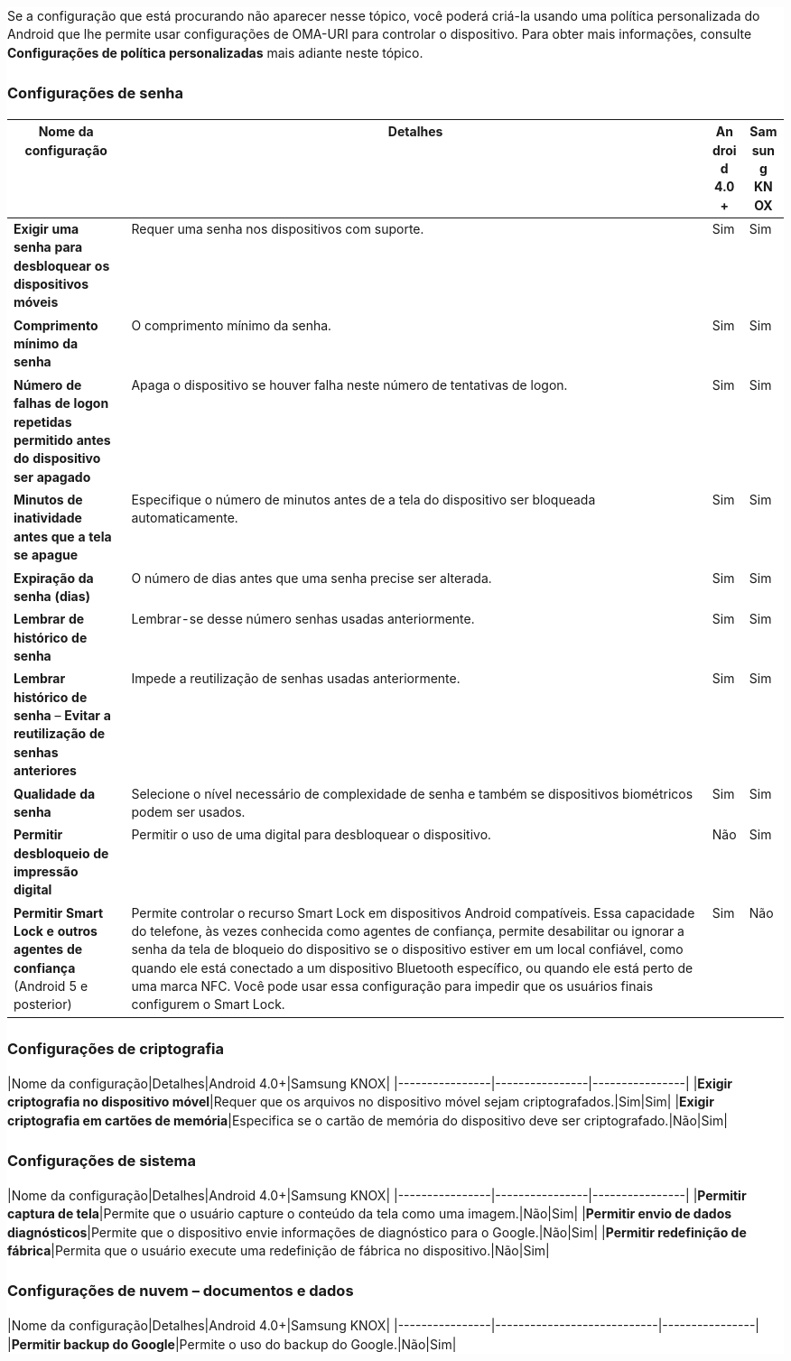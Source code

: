 Se a configuração que está procurando não aparecer nesse tópico, você poderá criá-la usando uma política personalizada do Android que lhe permite usar configurações de OMA-URI para controlar o dispositivo. Para obter mais informações, consulte **Configurações de política personalizadas** mais adiante neste tópico.

### Configurações de senha

|Nome da configuração|Detalhes|Android 4.0+|Samsung KNOX|
|----------------|-|----------------|----------------|
|**Exigir uma senha para desbloquear os dispositivos móveis**|Requer uma senha nos dispositivos com suporte.|Sim|Sim|
|**Comprimento mínimo da senha**|O comprimento mínimo da senha.|Sim|Sim|
|**Número de falhas de logon repetidas permitido antes do dispositivo ser apagado**|Apaga o dispositivo se houver falha neste número de tentativas de logon.|Sim|Sim|
|**Minutos de inatividade antes que a tela se apague**|Especifique o número de minutos antes de a tela do dispositivo ser bloqueada automaticamente.|Sim|Sim|
|**Expiração da senha (dias)**|O número de dias antes que uma senha precise ser alterada.|Sim|Sim|
|**Lembrar de histórico de senha**|Lembrar-se desse número senhas usadas anteriormente.|Sim|Sim|
|**Lembrar histórico de senha** – **Evitar a reutilização de senhas anteriores**|Impede a reutilização de senhas usadas anteriormente.|Sim|Sim|
|**Qualidade da senha**|Selecione o nível necessário de complexidade de senha e também se dispositivos biométricos podem ser usados.|Sim|Sim|
|**Permitir desbloqueio de impressão digital**|Permitir o uso de uma digital para desbloquear o dispositivo.|Não|Sim|
|**Permitir Smart Lock e outros agentes de confiança**<br>(Android 5 e posterior)|Permite controlar o recurso Smart Lock em dispositivos Android compatíveis. Essa capacidade do telefone, às vezes conhecida como agentes de confiança, permite desabilitar ou ignorar a senha da tela de bloqueio do dispositivo se o dispositivo estiver em um local confiável, como quando ele está conectado a um dispositivo Bluetooth específico, ou quando ele está perto de uma marca NFC. Você pode usar essa configuração para impedir que os usuários finais configurem o Smart Lock.|Sim|Não|

### Configurações de criptografia

|Nome da configuração|Detalhes|Android 4.0+|Samsung KNOX|
|----------------|----------------|----------------|
|**Exigir criptografia no dispositivo móvel**|Requer que os arquivos no dispositivo móvel sejam criptografados.|Sim|Sim|
|**Exigir criptografia em cartões de memória**|Especifica se o cartão de memória do dispositivo deve ser criptografado.|Não|Sim|

### Configurações de sistema

|Nome da configuração|Detalhes|Android 4.0+|Samsung KNOX|
|----------------|----------------|----------------|
|**Permitir captura de tela**|Permite que o usuário capture o conteúdo da tela como uma imagem.|Não|Sim|
|**Permitir envio de dados diagnósticos**|Permite que o dispositivo envie informações de diagnóstico para o Google.|Não|Sim|
|**Permitir redefinição de fábrica**|Permita que o usuário execute uma redefinição de fábrica no dispositivo.|Não|Sim|

### Configurações de nuvem – documentos e dados

|Nome da configuração|Detalhes|Android 4.0+|Samsung KNOX|
|----------------|----------------------------|----------------|
|**Permitir backup do Google**|Permite o uso do backup do Google.|Não|Sim|
